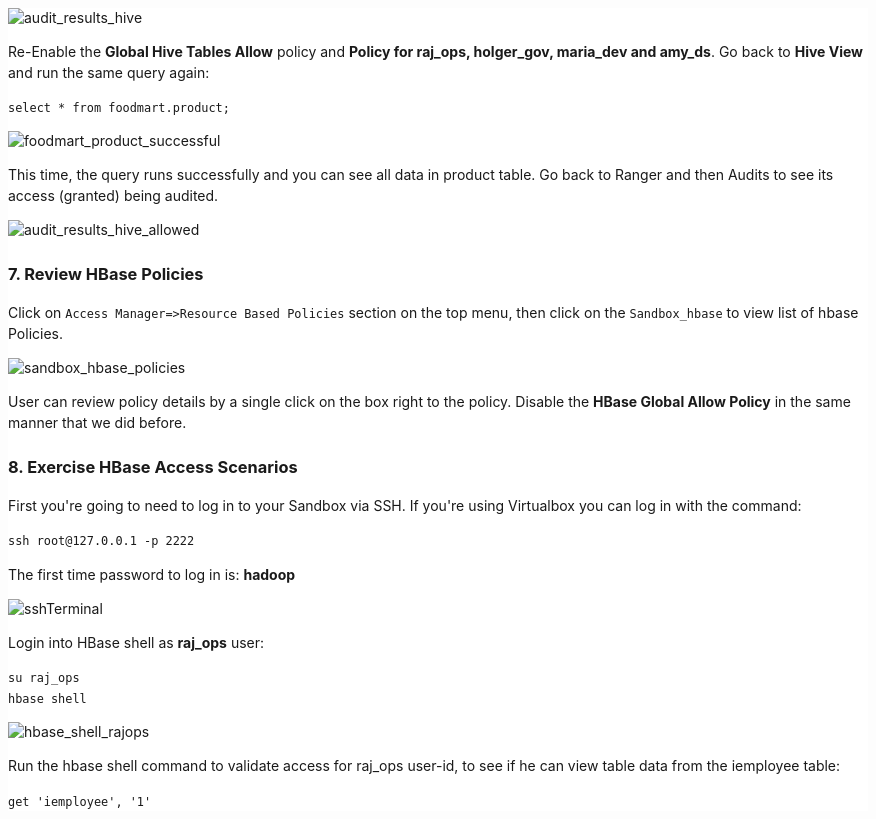 ![audit_results_hive]({{page.path}}/assets/audit_results_hive.png)

Re-Enable the **Global Hive Tables Allow** policy and **Policy for raj_ops, holger_gov, maria_dev and amy_ds**.
Go back to **Hive View** and run the same query again:

~~~
select * from foodmart.product;
~~~

![foodmart_product_successful]({{page.path}}/assets/foodmart_product_successful.png)

This time, the query runs successfully and you can see all data in product table. Go back to Ranger and then Audits to see its access (granted) being audited.

![audit_results_hive_allowed]({{page.path}}/assets/audit_results_hive_allowed.png)

### 7. Review HBase Policies <a id="review-hbase-policies"></a>

Click on `Access Manager=>Resource Based Policies` section on the top menu, then click on the `Sandbox_hbase` to view list of hbase Policies.

![sandbox_hbase_policies]({{page.path}}/assets/sandbox_hbase_policies.png)

User can review policy details by a single click on the box right to the policy. Disable the **HBase Global Allow Policy** in the same manner that we did before.

### 8. Exercise HBase Access Scenarios <a id="exercise-hbase-access"></a>

First you're going to need to log in to your Sandbox via SSH. If you're using Virtualbox you can log in with the command:

~~~
ssh root@127.0.0.1 -p 2222
~~~

The first time password to log in is: **hadoop**

![sshTerminal]({{page.path}}/assets/sshTerminal.png)

Login into HBase shell as **raj_ops** user:

~~~
su raj_ops
hbase shell
~~~

![hbase_shell_rajops]({{page.path}}/assets/hbase_shell_rajops.png)

Run the hbase shell command to validate access for raj_ops user-id, to see if he can view table data from the iemployee table:

~~~
get 'iemployee', '1'
~~~
